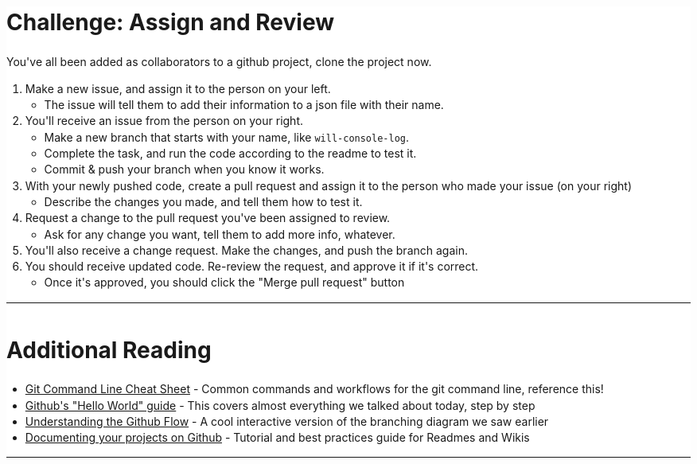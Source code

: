 
# Challenge: Assign and Review

You've all been added as collaborators to a github project, clone the project now.

1. Make a new issue, and assign it to the person on your left.
	* The issue will tell them to add their information to a json file with their name.
2. You'll receive an issue from the person on your right.
	* Make a new branch that starts with your name, like `will-console-log`.
	* Complete the task, and run the code according to the readme to test it.
	* Commit & push your branch when you know it works.
3. With your newly pushed code, create a pull request and assign it to the person who made your issue (on your right)
	* Describe the changes you made, and tell them how to test it.
4. Request a change to the pull request you've been assigned to review.
	* Ask for any change you want, tell them to add more info, whatever.
5. You'll also receive a change request. Make the changes, and push the branch again.
6. You should receive updated code. Re-review the request, and approve it if it's correct.
	* Once it's approved, you should click the "Merge pull request" button

---

# Additional Reading

* [Git Command Line Cheat Sheet]() - Common commands and workflows for the git command line, reference this!
* [Github's "Hello World" guide](https://guides.github.com/activities/hello-world/) - This covers almost everything we talked about today, step by step
* [Understanding the Github Flow](https://guides.github.com/introduction/flow/) - A cool interactive version of the branching diagram we saw earlier
* [Documenting your projects on Github](https://guides.github.com/features/wikis/) - Tutorial and best practices guide for Readmes and Wikis

---
